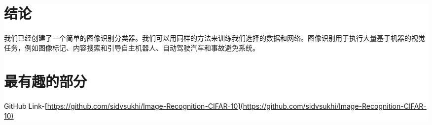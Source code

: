 # **结论**

我们已经创建了一个简单的图像识别分类器。我们可以用同样的方法来训练我们选择的数据和网络。图像识别用于执行大量基于机器的视觉任务，例如图像标记、内容搜索和引导自主机器人、自动驾驶汽车和事故避免系统。

# **最有趣的部分**

GitHub Link-[https://github.com/sidvsukhi/Image-Recognition-CIFAR-10](https://github.com/sidvsukhi/Image-Recognition-CIFAR-10)